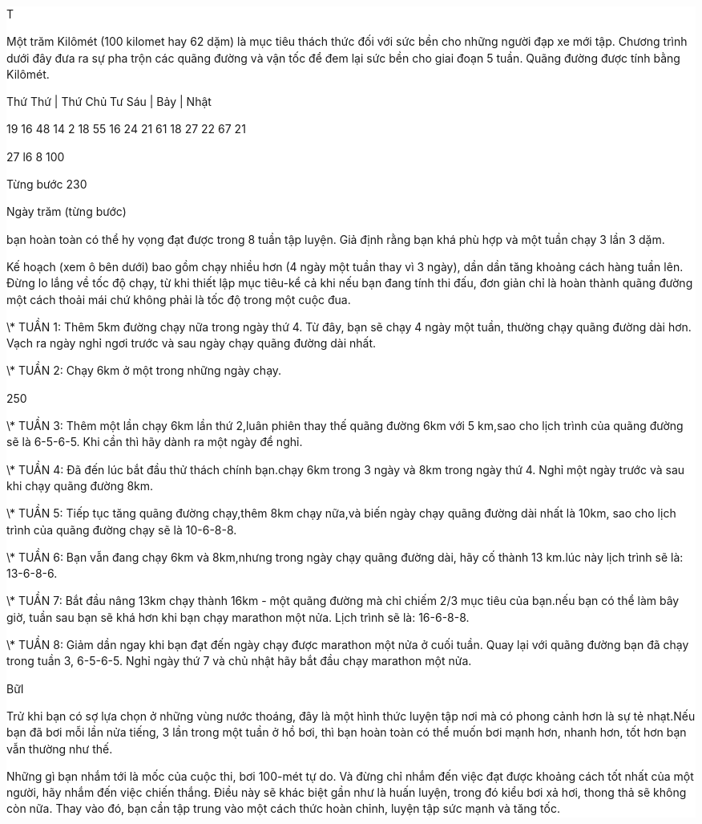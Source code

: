 T

Một trăm Kilômét (100 kilomet hay 62 dặm) là mục tiêu thách thức đối với sức bền cho những người đạp xe mới tập. Chương trình dưới đây đưa ra sự pha trộn các quãng đường và vận tốc để đem lại sức bền cho giai đoạn 5 tuần. Quãng đường được tính bằng Kilômét.

Thứ Thứ \| Thứ Chủ Tư Sáu \| Bảy \| Nhật

19 16 48 14 2 18 55 16 24 21 61 18 27 22 67 21

27 l6 8 100

Từng bước 230

Ngày trăm (từng bước)

bạn hoàn toàn có thể hy vọng đạt được trong 8 tuần tập luyện. Giả định rằng bạn khá phù hợp và một tuần chạy 3 lần 3 dặm.

Kế hoạch (xem ô bên dưới) bao gồm chạy nhiều hơn (4 ngày một tuần thay vì 3 ngày), dần dần tăng khoảng cách hàng tuần lên. Đừng lo lắng về tốc độ chạy, từ khi thiết lập mục tiêu-kể cả khi nếu bạn đang tính thi đấu, đơn giản chỉ là hoàn thành quãng đường một cách thoải mái chứ không phải là tốc độ trong một cuộc đua.

\\* TUẦN 1: Thêm 5km đường chạy nữa trong ngày thứ 4. Từ đây, bạn sẽ chạy 4 ngày một tuần, thường chạy quãng đường dài hơn. Vạch ra ngày nghỉ ngơi trước và sau ngày chạy quãng đường dài nhất.

\\* TUẦN 2: Chạy 6km ở một trong những ngày chạy.

250

\\* TUẦN 3: Thêm một lần chạy 6km lần thứ 2,luân phiên thay thế quãng đường 6km với 5 km,sao cho lịch trình của quãng đường sẽ là 6-5-6-5. Khi cần thì hãy dành ra một ngày để nghỉ.

\\* TUẦN 4: Đã đến lúc bắt đầu thử thách chính bạn.chạy 6km trong 3 ngày và 8km trong ngày thứ 4. Nghỉ một ngày trước và sau khi chạy quãng đường 8km.

\\* TUẦN 5: Tiếp tục tăng quãng đường chạy,thêm 8km chạy nữa,và biến ngày chạy quãng đường dài nhất là 10km, sao cho lịch trình của quãng đường chạy sẽ là 10-6-8-8.

\\* TUẦN 6: Bạn vẫn đang chạy 6km và 8km,nhưng trong ngày chạy quãng đường dài, hãy cố thành 13 km.lúc này lịch trình sẽ là: 13-6-8-6.

\\* TUẦN 7: Bắt đầu nâng 13km chạy thành 16km - một quãng đường mà chỉ chiếm 2/3 mục tiêu của bạn.nếu bạn có thể làm bây giờ, tuần sau bạn sẽ khá hơn khi bạn chạy marathon một nửa. Lịch trình sẽ là: 16-6-8-8.

\\* TUẦN 8: Giảm dần ngay khi bạn đạt đến ngày chạy được marathon một nửa ở cuối tuần. Quay lại với quãng đường bạn đã chạy trong tuần 3, 6-5-6-5. Nghỉ ngày thứ 7 và chủ nhật hãy bắt đầu chạy marathon một nửa.

BữI

Trử khi bạn có sợ lựa chọn ở những vùng nước thoáng, đây là một hình thức luyện tập nơi mà có phong cảnh hơn là sự tẻ nhạt.Nếu bạn đã bơi mỗi lần nửa tiếng, 3 lần trong một tuần ở hồ bơi, thì bạn hoàn toàn có thể muốn bơi mạnh hơn, nhanh hơn, tốt hơn bạn vẫn thường như thế.

Những gì bạn nhắm tới là mốc của cuộc thi, bơi 100-mét tự do. Và đừng chỉ nhắm đến việc đạt được khoảng cách tốt nhất của một người, hãy nhắm đến việc chiến thắng. Điều này sẽ khác biệt gần như là huấn luyện, trong đó kiểu bơi xả hơi, thong thả sẽ không còn nữa. Thay vào đó, bạn cần tập trung vào một cách thức hoàn chỉnh, luyện tập sức mạnh và tăng tốc.
